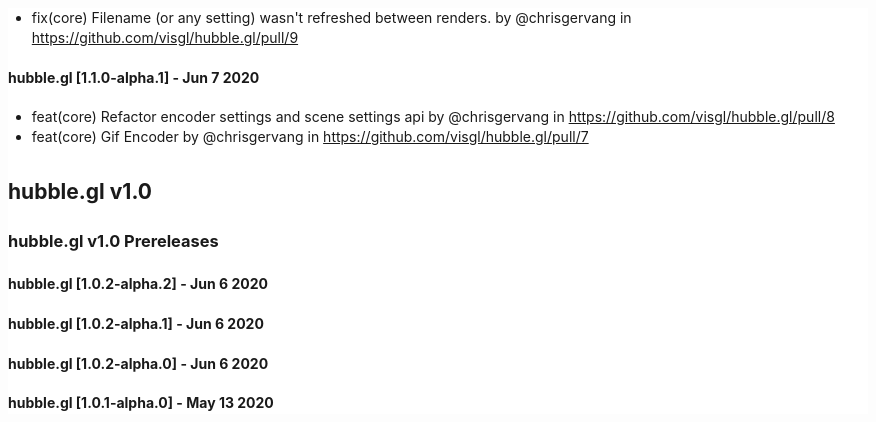 - fix(core) Filename (or any setting) wasn't refreshed between renders. by @chrisgervang in https://github.com/visgl/hubble.gl/pull/9

#### hubble.gl [1.1.0-alpha.1] - Jun 7 2020

- feat(core) Refactor encoder settings and scene settings api by @chrisgervang in https://github.com/visgl/hubble.gl/pull/8
- feat(core) Gif Encoder by @chrisgervang in https://github.com/visgl/hubble.gl/pull/7

## hubble.gl v1.0

### hubble.gl v1.0 Prereleases

#### hubble.gl [1.0.2-alpha.2] - Jun 6 2020

#### hubble.gl [1.0.2-alpha.1] - Jun 6 2020

#### hubble.gl [1.0.2-alpha.0] - Jun 6 2020

#### hubble.gl [1.0.1-alpha.0] - May 13 2020
